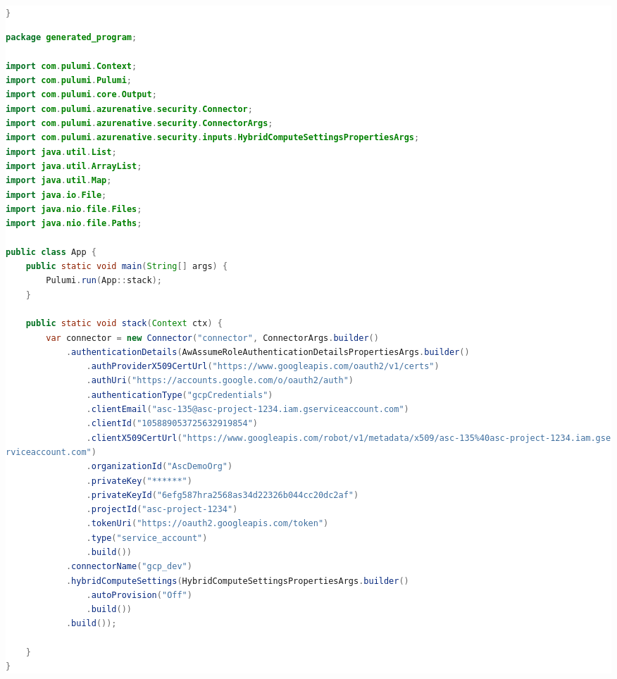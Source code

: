 ```go
}

```


</pulumi-choosable>
</div>


<div>
<pulumi-choosable type="language" values="java">


```java
package generated_program;

import com.pulumi.Context;
import com.pulumi.Pulumi;
import com.pulumi.core.Output;
import com.pulumi.azurenative.security.Connector;
import com.pulumi.azurenative.security.ConnectorArgs;
import com.pulumi.azurenative.security.inputs.HybridComputeSettingsPropertiesArgs;
import java.util.List;
import java.util.ArrayList;
import java.util.Map;
import java.io.File;
import java.nio.file.Files;
import java.nio.file.Paths;

public class App {
    public static void main(String[] args) {
        Pulumi.run(App::stack);
    }

    public static void stack(Context ctx) {
        var connector = new Connector("connector", ConnectorArgs.builder()
            .authenticationDetails(AwAssumeRoleAuthenticationDetailsPropertiesArgs.builder()
                .authProviderX509CertUrl("https://www.googleapis.com/oauth2/v1/certs")
                .authUri("https://accounts.google.com/o/oauth2/auth")
                .authenticationType("gcpCredentials")
                .clientEmail("asc-135@asc-project-1234.iam.gserviceaccount.com")
                .clientId("105889053725632919854")
                .clientX509CertUrl("https://www.googleapis.com/robot/v1/metadata/x509/asc-135%40asc-project-1234.iam.gserviceaccount.com")
                .organizationId("AscDemoOrg")
                .privateKey("******")
                .privateKeyId("6efg587hra2568as34d22326b044cc20dc2af")
                .projectId("asc-project-1234")
                .tokenUri("https://oauth2.googleapis.com/token")
                .type("service_account")
                .build())
            .connectorName("gcp_dev")
            .hybridComputeSettings(HybridComputeSettingsPropertiesArgs.builder()
                .autoProvision("Off")
                .build())
            .build());

    }
}

```
